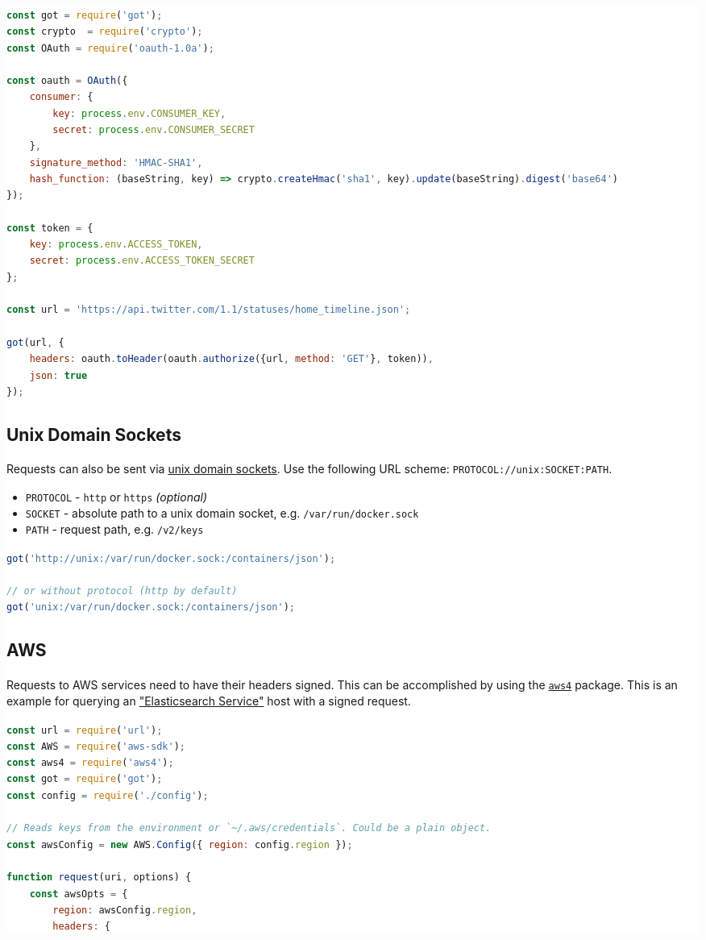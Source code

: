 ```js
const got = require('got');
const crypto  = require('crypto');
const OAuth = require('oauth-1.0a');

const oauth = OAuth({
	consumer: {
		key: process.env.CONSUMER_KEY,
		secret: process.env.CONSUMER_SECRET
	},
	signature_method: 'HMAC-SHA1',
	hash_function: (baseString, key) => crypto.createHmac('sha1', key).update(baseString).digest('base64')
});

const token = {
	key: process.env.ACCESS_TOKEN,
	secret: process.env.ACCESS_TOKEN_SECRET
};

const url = 'https://api.twitter.com/1.1/statuses/home_timeline.json';

got(url, {
	headers: oauth.toHeader(oauth.authorize({url, method: 'GET'}, token)),
	json: true
});
```


## Unix Domain Sockets

Requests can also be sent via [unix domain sockets](http://serverfault.com/questions/124517/whats-the-difference-between-unix-socket-and-tcp-ip-socket). Use the following URL scheme: `PROTOCOL://unix:SOCKET:PATH`.

- `PROTOCOL` - `http` or `https` *(optional)*
- `SOCKET` - absolute path to a unix domain socket, e.g. `/var/run/docker.sock`
- `PATH` - request path, e.g. `/v2/keys`

```js
got('http://unix:/var/run/docker.sock:/containers/json');

// or without protocol (http by default)
got('unix:/var/run/docker.sock:/containers/json');
```

## AWS

Requests to AWS services need to have their headers signed. This can be accomplished by using the [`aws4`](https://www.npmjs.com/package/aws4) package. This is an example for querying an ["Elasticsearch Service"](https://aws.amazon.com/elasticsearch-service/) host with a signed request.

```js
const url = require('url');
const AWS = require('aws-sdk');
const aws4 = require('aws4');
const got = require('got');
const config = require('./config');

// Reads keys from the environment or `~/.aws/credentials`. Could be a plain object.
const awsConfig = new AWS.Config({ region: config.region });

function request(uri, options) {
	const awsOpts = {
		region: awsConfig.region,
		headers: {
```
